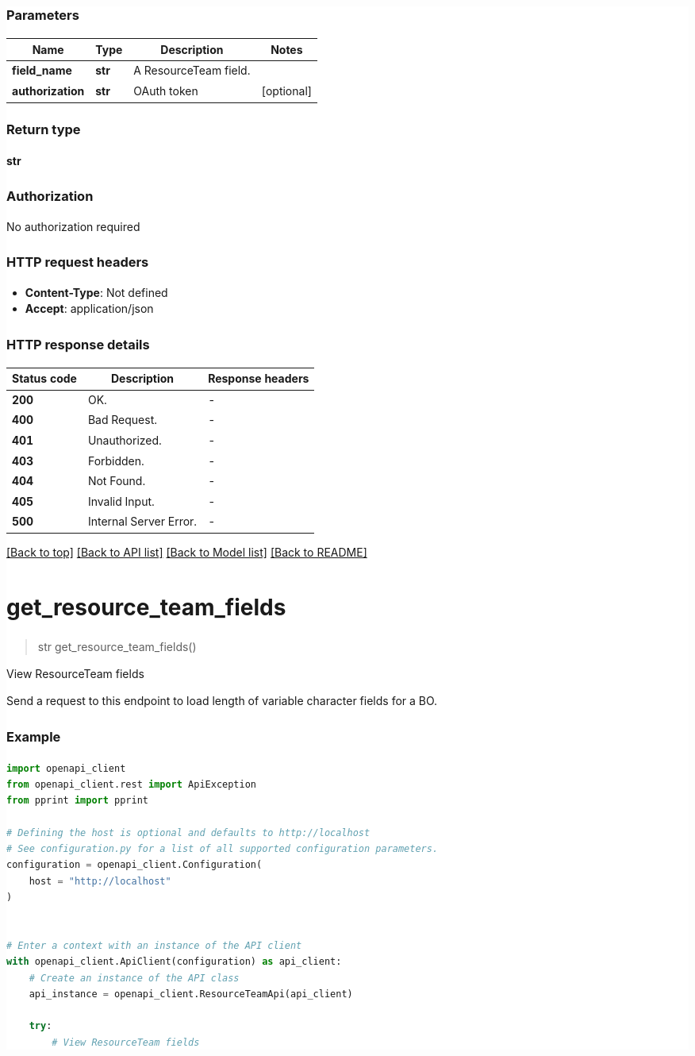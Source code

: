 

### Parameters


Name | Type | Description  | Notes
------------- | ------------- | ------------- | -------------
 **field_name** | **str**| A ResourceTeam field. | 
 **authorization** | **str**| OAuth token | [optional] 

### Return type

**str**

### Authorization

No authorization required

### HTTP request headers

 - **Content-Type**: Not defined
 - **Accept**: application/json

### HTTP response details

| Status code | Description | Response headers |
|-------------|-------------|------------------|
**200** | OK. |  -  |
**400** | Bad Request. |  -  |
**401** | Unauthorized. |  -  |
**403** | Forbidden. |  -  |
**404** | Not Found. |  -  |
**405** | Invalid Input. |  -  |
**500** | Internal Server Error. |  -  |

[[Back to top]](#) [[Back to API list]](../README.md#documentation-for-api-endpoints) [[Back to Model list]](../README.md#documentation-for-models) [[Back to README]](../README.md)

# **get_resource_team_fields**
> str get_resource_team_fields()

View ResourceTeam fields

Send a request to this endpoint to load length of variable character fields for a BO.

### Example


```python
import openapi_client
from openapi_client.rest import ApiException
from pprint import pprint

# Defining the host is optional and defaults to http://localhost
# See configuration.py for a list of all supported configuration parameters.
configuration = openapi_client.Configuration(
    host = "http://localhost"
)


# Enter a context with an instance of the API client
with openapi_client.ApiClient(configuration) as api_client:
    # Create an instance of the API class
    api_instance = openapi_client.ResourceTeamApi(api_client)

    try:
        # View ResourceTeam fields
```